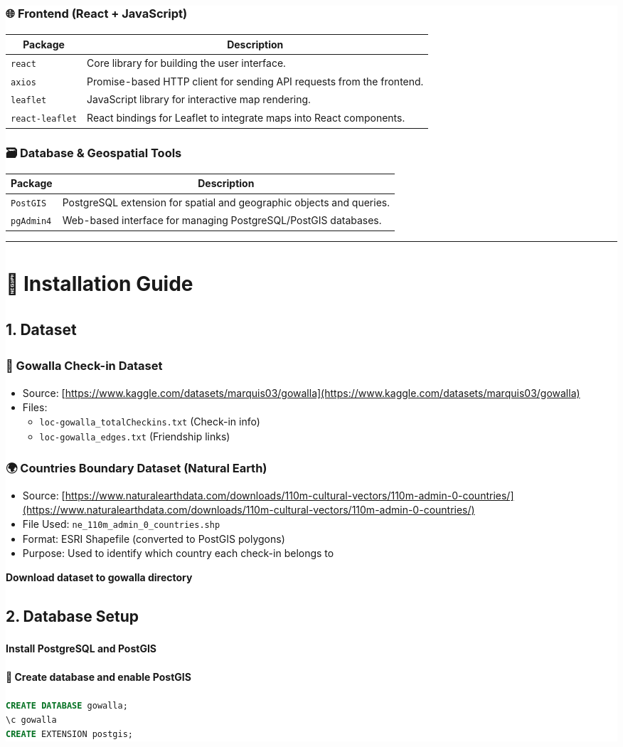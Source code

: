 ### 🌐 Frontend (React + JavaScript)

| Package          | Description                                                                  |
|------------------|------------------------------------------------------------------------------|
| `react`          | Core library for building the user interface.                                |
| `axios`          | Promise-based HTTP client for sending API requests from the frontend.         |
| `leaflet`        | JavaScript library for interactive map rendering.                            |
| `react-leaflet`  | React bindings for Leaflet to integrate maps into React components.          |

### 🗃️ Database & Geospatial Tools

| Package      | Description                                                                 |
|--------------|-----------------------------------------------------------------------------|
| `PostGIS`    | PostgreSQL extension for spatial and geographic objects and queries.        |
| `pgAdmin4`   | Web-based interface for managing PostgreSQL/PostGIS databases.              |

---

# 🚀 Installation Guide

## 1. Dataset

### 🧳 Gowalla Check-in Dataset
- Source: [https://www.kaggle.com/datasets/marquis03/gowalla](https://www.kaggle.com/datasets/marquis03/gowalla)
- Files:
  - `loc-gowalla_totalCheckins.txt` (Check-in info)
  - `loc-gowalla_edges.txt` (Friendship links)

### 🌍 Countries Boundary Dataset (Natural Earth)

- Source: [https://www.naturalearthdata.com/downloads/110m-cultural-vectors/110m-admin-0-countries/](https://www.naturalearthdata.com/downloads/110m-cultural-vectors/110m-admin-0-countries/)
- File Used: `ne_110m_admin_0_countries.shp`
- Format: ESRI Shapefile (converted to PostGIS polygons)
- Purpose: Used to identify which country each check-in belongs to

**Download dataset to gowalla directory**

## 2. Database Setup
#### Install PostgreSQL and PostGIS

#### 🔸 Create database and enable PostGIS

```sql
CREATE DATABASE gowalla;
\c gowalla
CREATE EXTENSION postgis;
```
